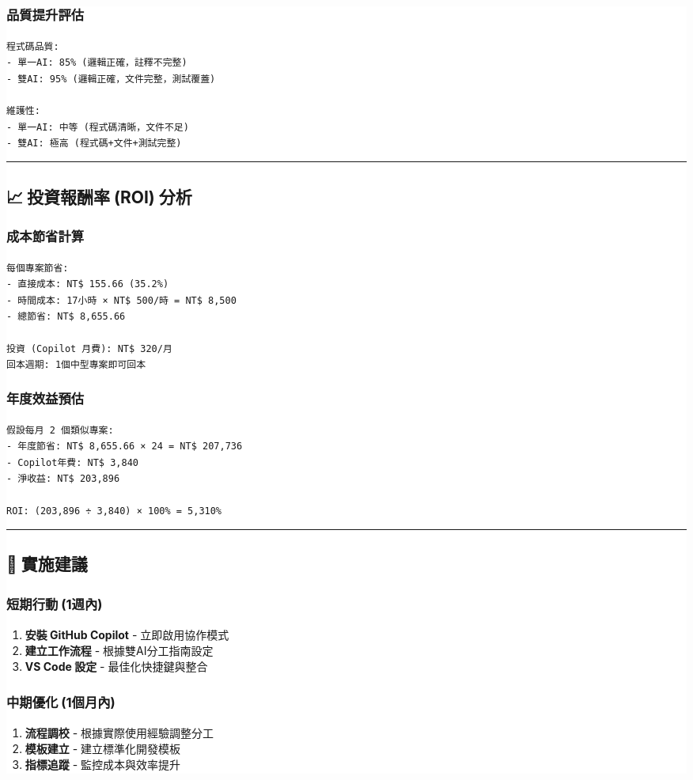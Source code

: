### 品質提升評估
```
程式碼品質:
- 單一AI: 85% (邏輯正確，註釋不完整)
- 雙AI: 95% (邏輯正確，文件完整，測試覆蓋)

維護性:
- 單一AI: 中等 (程式碼清晰，文件不足)
- 雙AI: 極高 (程式碼+文件+測試完整)
```

---

## 📈 投資報酬率 (ROI) 分析

### 成本節省計算
```
每個專案節省:
- 直接成本: NT$ 155.66 (35.2%)
- 時間成本: 17小時 × NT$ 500/時 = NT$ 8,500
- 總節省: NT$ 8,655.66

投資 (Copilot 月費): NT$ 320/月
回本週期: 1個中型專案即可回本
```

### 年度效益預估
```
假設每月 2 個類似專案:
- 年度節省: NT$ 8,655.66 × 24 = NT$ 207,736
- Copilot年費: NT$ 3,840
- 淨收益: NT$ 203,896

ROI: (203,896 ÷ 3,840) × 100% = 5,310%
```

---

## 🎯 實施建議

### 短期行動 (1週內)
1. **安裝 GitHub Copilot** - 立即啟用協作模式
2. **建立工作流程** - 根據雙AI分工指南設定
3. **VS Code 設定** - 最佳化快捷鍵與整合

### 中期優化 (1個月內)  
1. **流程調校** - 根據實際使用經驗調整分工
2. **模板建立** - 建立標準化開發模板
3. **指標追蹤** - 監控成本與效率提升
